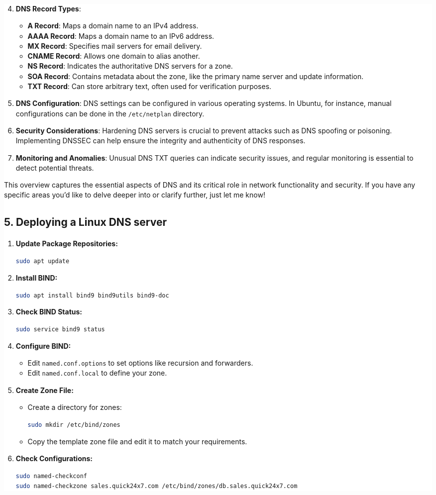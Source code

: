 4. **DNS Record Types**:
   - **A Record**: Maps a domain name to an IPv4 address.
   - **AAAA Record**: Maps a domain name to an IPv6 address.
   - **MX Record**: Specifies mail servers for email delivery.
   - **CNAME Record**: Allows one domain to alias another.
   - **NS Record**: Indicates the authoritative DNS servers for a zone.
   - **SOA Record**: Contains metadata about the zone, like the primary name server and update information.
   - **TXT Record**: Can store arbitrary text, often used for verification purposes.

5. **DNS Configuration**: DNS settings can be configured in various operating systems. In Ubuntu, for instance, manual configurations can be done in the `/etc/netplan` directory.

6. **Security Considerations**: Hardening DNS servers is crucial to prevent attacks such as DNS spoofing or poisoning. Implementing DNSSEC can help ensure the integrity and authenticity of DNS responses.

7. **Monitoring and Anomalies**: Unusual DNS TXT queries can indicate security issues, and regular monitoring is essential to detect potential threats.

This overview captures the essential aspects of DNS and its critical role in network functionality and security. If you have any specific areas you’d like to delve deeper into or clarify further, just let me know!

## 5. Deploying a Linux DNS server 

1. **Update Package Repositories:**
   ```bash
   sudo apt update
   ```

2. **Install BIND:**
   ```bash
   sudo apt install bind9 bind9utils bind9-doc
   ```

3. **Check BIND Status:**
   ```bash
   sudo service bind9 status
   ```

4. **Configure BIND:**
   - Edit `named.conf.options` to set options like recursion and forwarders.
   - Edit `named.conf.local` to define your zone.

5. **Create Zone File:**
   - Create a directory for zones:
     ```bash
     sudo mkdir /etc/bind/zones
     ```
   - Copy the template zone file and edit it to match your requirements.

6. **Check Configurations:**
   ```bash
   sudo named-checkconf
   sudo named-checkzone sales.quick24x7.com /etc/bind/zones/db.sales.quick24x7.com
   ```
